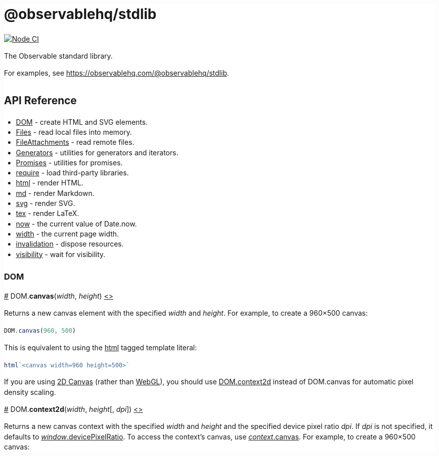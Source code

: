 # @observablehq/stdlib

[![Node CI](https://github.com/observablehq/stdlib/workflows/Node%20CI/badge.svg)](https://github.com/observablehq/stdlib/actions?workflow=Node+CI)

The Observable standard library.

For examples, see https://observablehq.com/@observablehq/stdlib.

## API Reference

* [DOM](#dom) - create HTML and SVG elements.
* [Files](#files) - read local files into memory.
* [FileAttachments](#file-attachments) - read remote files.
* [Generators](#generators) - utilities for generators and iterators.
* [Promises](#promises) - utilities for promises.
* [require](#require) - load third-party libraries.
* [html](#html) - render HTML.
* [md](#markdown) - render Markdown.
* [svg](#svg) - render SVG.
* [tex](#tex) - render LaTeX.
* [now](#now) - the current value of Date.now.
* [width](#width) - the current page width.
* [invalidation](#invalidation) - dispose resources.
* [visibility](#visibility) - wait for visibility.

### DOM

<a href="#DOM_canvas" name="DOM_canvas">#</a> DOM.<b>canvas</b>(<i>width</i>, <i>height</i>) [<>](https://github.com/observablehq/stdlib/blob/main/src/dom/canvas.js "Source")

Returns a new canvas element with the specified *width* and *height*. For example, to create a 960×500 canvas:

```js
DOM.canvas(960, 500)
```

This is equivalent to using the [html](#html) tagged template literal:

```js
html`<canvas width=960 height=500>`
```

If you are using [2D Canvas](https://www.w3.org/TR/2dcontext/) (rather than [WebGL](https://webglfundamentals.org/)), you should use [DOM.context2d](#DOM_context2d) instead of DOM.canvas for automatic pixel density scaling.

<a href="#DOM_context2d" name="DOM_context2d">#</a> DOM.<b>context2d</b>(<i>width</i>, <i>height</i>[, <i>dpi</i>]) [<>](https://github.com/observablehq/stdlib/blob/main/src/dom/context2d.js "Source")

Returns a new canvas context with the specified *width* and *height* and the specified device pixel ratio *dpi*. If *dpi* is not specified, it defaults to [*window*.devicePixelRatio](https://developer.mozilla.org/docs/Web/API/Window/devicePixelRatio). To access the context’s canvas, use [*context*.canvas](https://developer.mozilla.org/docs/Web/API/CanvasRenderingContext2D/canvas). For example, to create a 960×500 canvas:
